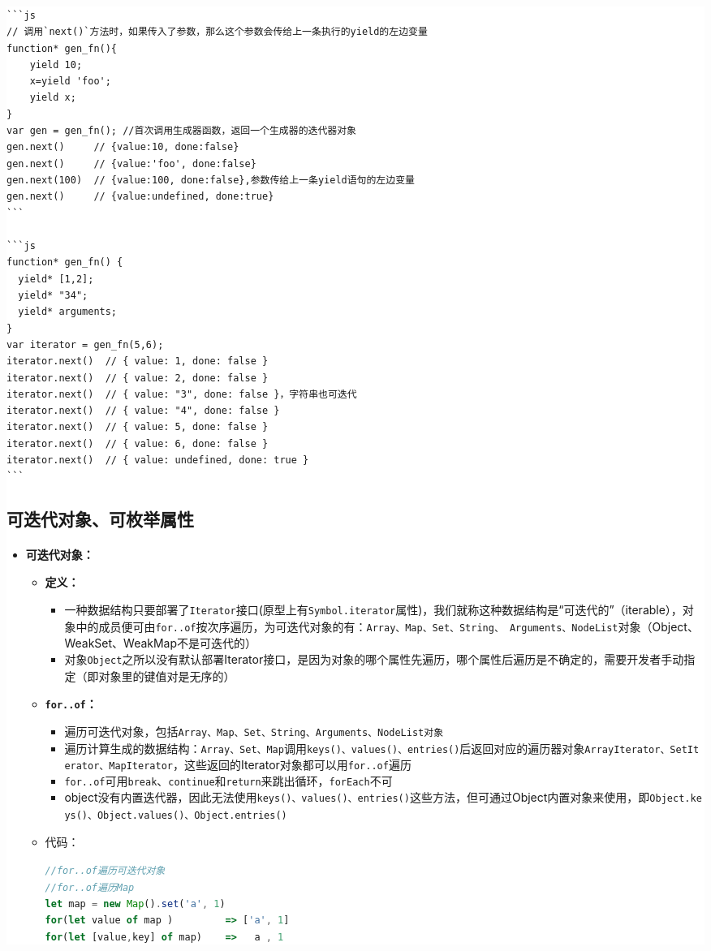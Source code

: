     ```js
    // 调用`next()`方法时，如果传入了参数，那么这个参数会传给上一条执行的yield的左边变量
    function* gen_fn(){
        yield 10;
        x=yield 'foo';
        yield x;
    }
    var gen = gen_fn(); //首次调用生成器函数，返回一个生成器的迭代器对象
    gen.next()     // {value:10, done:false}
    gen.next()     // {value:'foo', done:false}
    gen.next(100)  // {value:100, done:false},参数传给上一条yield语句的左边变量
    gen.next()     // {value:undefined, done:true}
    ```

    ```js
    function* gen_fn() {
      yield* [1,2];
      yield* "34";
      yield* arguments;
    }
    var iterator = gen_fn(5,6);
    iterator.next()  // { value: 1, done: false }
    iterator.next()  // { value: 2, done: false }
    iterator.next()  // { value: "3", done: false }，字符串也可迭代
    iterator.next()  // { value: "4", done: false }
    iterator.next()  // { value: 5, done: false }
    iterator.next()  // { value: 6, done: false }
    iterator.next()  // { value: undefined, done: true } 
    ```

## **可迭代对象、可枚举属性**

- **可迭代对象：**
  
  - **定义：**
    - 一种数据结构只要部署了`Iterator`接口(原型上有`Symbol.iterator`属性)，我们就称这种数据结构是“可迭代的”（iterable），对象中的成员便可由`for..of`按次序遍历，为可迭代对象的有：`Array、Map、Set、String、 Arguments、NodeList`对象（Object、WeakSet、WeakMap不是可迭代的）  
    - 对象`Object`之所以没有默认部署Iterator接口，是因为对象的哪个属性先遍历，哪个属性后遍历是不确定的，需要开发者手动指定（即对象里的键值对是无序的）
  - **`for..of`：**
    
    - 遍历可迭代对象，包括`Array、Map、Set、String、Arguments、NodeList对象`
    - 遍历计算生成的数据结构：`Array、Set、Map`调用`keys()、values()、entries()`后返回对应的遍历器对象`ArrayIterator、SetIterator、MapIterator`，这些返回的Iterator对象都可以用`for..of`遍历
    - `for..of`可用`break`、`continue`和`return`来跳出循环，`forEach`不可
    - object没有内置迭代器，因此无法使用`keys()、values()、entries()`这些方法，但可通过Object内置对象来使用，即`Object.keys()、Object.values()、Object.entries()`
    
  - 代码：
  
    ```js
    //for..of遍历可迭代对象
    //for..of遍历Map
    let map = new Map().set('a', 1)
    for(let value of map )         => ['a', 1]        
    for(let [value,key] of map)    =>   a , 1
    
